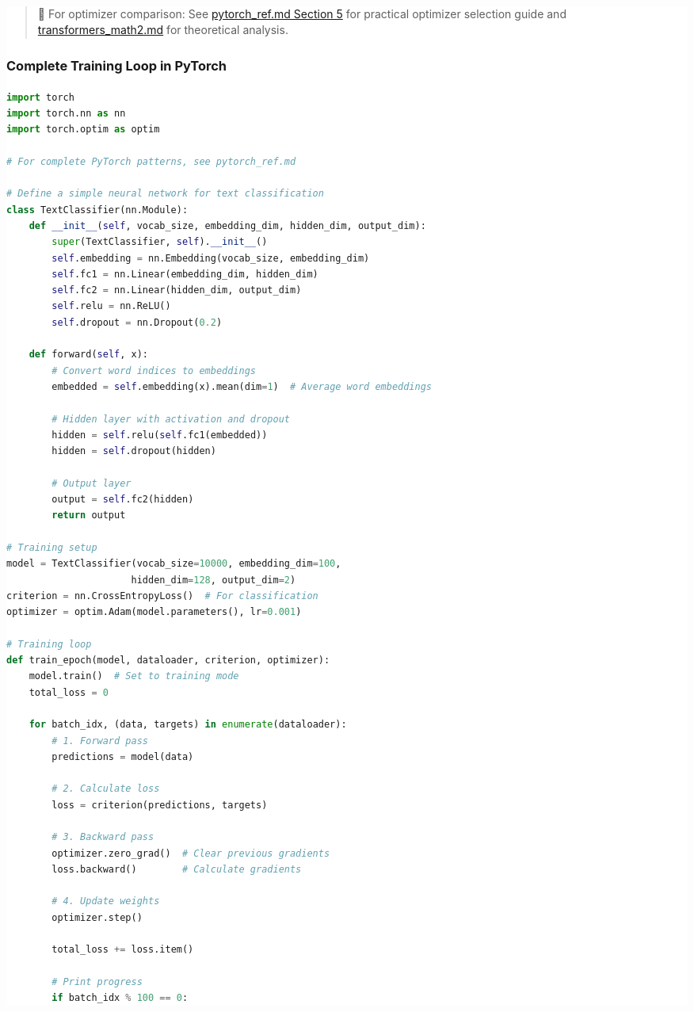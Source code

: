 > 📖 For optimizer comparison: See [pytorch_ref.md Section 5](./pytorch_ref.md#5-optimization-loop--losses) for practical optimizer selection guide and [transformers_math2.md](./transformers_math2.md) for theoretical analysis.

### Complete Training Loop in PyTorch

```python
import torch
import torch.nn as nn
import torch.optim as optim

# For complete PyTorch patterns, see pytorch_ref.md

# Define a simple neural network for text classification
class TextClassifier(nn.Module):
    def __init__(self, vocab_size, embedding_dim, hidden_dim, output_dim):
        super(TextClassifier, self).__init__()
        self.embedding = nn.Embedding(vocab_size, embedding_dim)
        self.fc1 = nn.Linear(embedding_dim, hidden_dim)
        self.fc2 = nn.Linear(hidden_dim, output_dim)
        self.relu = nn.ReLU()
        self.dropout = nn.Dropout(0.2)
        
    def forward(self, x):
        # Convert word indices to embeddings
        embedded = self.embedding(x).mean(dim=1)  # Average word embeddings
        
        # Hidden layer with activation and dropout
        hidden = self.relu(self.fc1(embedded))
        hidden = self.dropout(hidden)
        
        # Output layer
        output = self.fc2(hidden)
        return output

# Training setup
model = TextClassifier(vocab_size=10000, embedding_dim=100, 
                      hidden_dim=128, output_dim=2)
criterion = nn.CrossEntropyLoss()  # For classification
optimizer = optim.Adam(model.parameters(), lr=0.001)

# Training loop
def train_epoch(model, dataloader, criterion, optimizer):
    model.train()  # Set to training mode
    total_loss = 0
    
    for batch_idx, (data, targets) in enumerate(dataloader):
        # 1. Forward pass
        predictions = model(data)
        
        # 2. Calculate loss
        loss = criterion(predictions, targets)
        
        # 3. Backward pass
        optimizer.zero_grad()  # Clear previous gradients
        loss.backward()        # Calculate gradients
        
        # 4. Update weights
        optimizer.step()
        
        total_loss += loss.item()
        
        # Print progress
        if batch_idx % 100 == 0:
```